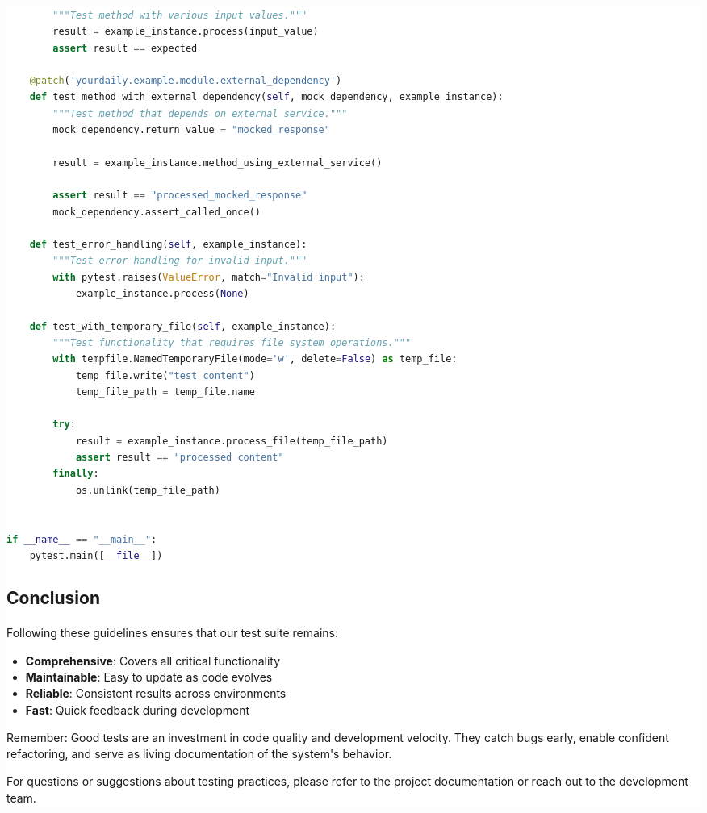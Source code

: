 ```python
        """Test method with various input values."""
        result = example_instance.process(input_value)
        assert result == expected

    @patch('yourdaily.example.module.external_dependency')
    def test_method_with_external_dependency(self, mock_dependency, example_instance):
        """Test method that depends on external service."""
        mock_dependency.return_value = "mocked_response"

        result = example_instance.method_using_external_service()

        assert result == "processed_mocked_response"
        mock_dependency.assert_called_once()

    def test_error_handling(self, example_instance):
        """Test error handling for invalid input."""
        with pytest.raises(ValueError, match="Invalid input"):
            example_instance.process(None)

    def test_with_temporary_file(self, example_instance):
        """Test functionality that requires file system operations."""
        with tempfile.NamedTemporaryFile(mode='w', delete=False) as temp_file:
            temp_file.write("test content")
            temp_file_path = temp_file.name

        try:
            result = example_instance.process_file(temp_file_path)
            assert result == "processed content"
        finally:
            os.unlink(temp_file_path)


if __name__ == "__main__":
    pytest.main([__file__])
```

## Conclusion

Following these guidelines ensures that our test suite remains:
- **Comprehensive**: Covers all critical functionality
- **Maintainable**: Easy to update as code evolves
- **Reliable**: Consistent results across environments
- **Fast**: Quick feedback during development

Remember: Good tests are an investment in code quality and development velocity. They catch bugs early, enable confident refactoring, and serve as living documentation of the system's behavior.

For questions or suggestions about testing practices, please refer to the project documentation or reach out to the development team.
